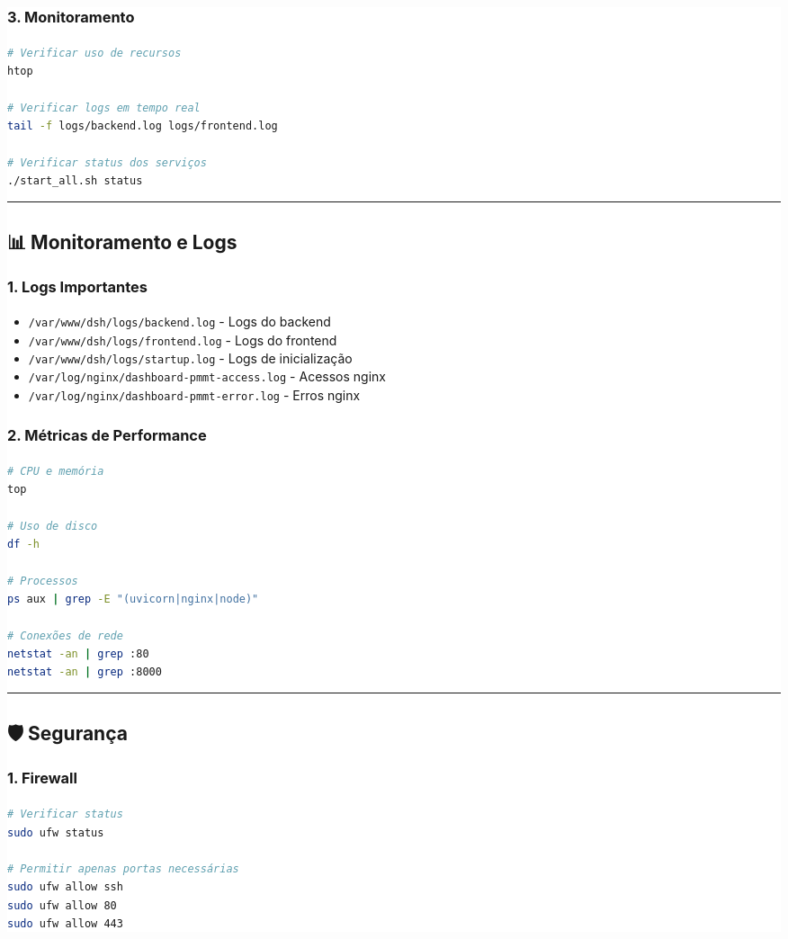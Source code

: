 ### **3. Monitoramento**
```bash
# Verificar uso de recursos
htop

# Verificar logs em tempo real
tail -f logs/backend.log logs/frontend.log

# Verificar status dos serviços
./start_all.sh status
```

---

## 📊 **Monitoramento e Logs**

### **1. Logs Importantes**
- `/var/www/dsh/logs/backend.log` - Logs do backend
- `/var/www/dsh/logs/frontend.log` - Logs do frontend
- `/var/www/dsh/logs/startup.log` - Logs de inicialização
- `/var/log/nginx/dashboard-pmmt-access.log` - Acessos nginx
- `/var/log/nginx/dashboard-pmmt-error.log` - Erros nginx

### **2. Métricas de Performance**
```bash
# CPU e memória
top

# Uso de disco
df -h

# Processos
ps aux | grep -E "(uvicorn|nginx|node)"

# Conexões de rede
netstat -an | grep :80
netstat -an | grep :8000
```

---

## 🛡️ **Segurança**

### **1. Firewall**
```bash
# Verificar status
sudo ufw status

# Permitir apenas portas necessárias
sudo ufw allow ssh
sudo ufw allow 80
sudo ufw allow 443
```
